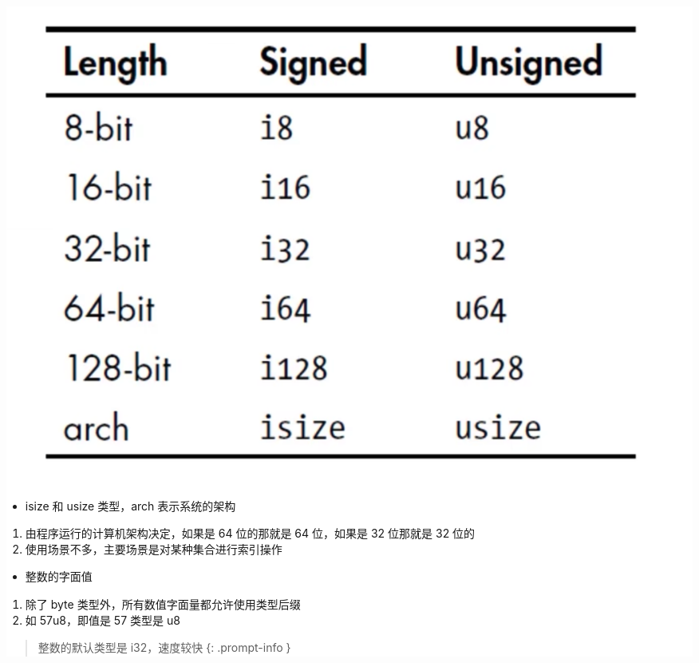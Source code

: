 ![image](/assets/images/rust/integer.png)


* isize 和 usize 类型，arch 表示系统的架构
1. 由程序运行的计算机架构决定，如果是 64 位的那就是 64 位，如果是 32 位那就是 32 位的
2. 使用场景不多，主要场景是对某种集合进行索引操作

* 整数的字面值
1. 除了 byte 类型外，所有数值字面量都允许使用类型后缀
2. 如 57u8，即值是 57 类型是 u8

> 整数的默认类型是 i32，速度较快
{: .prompt-info }

